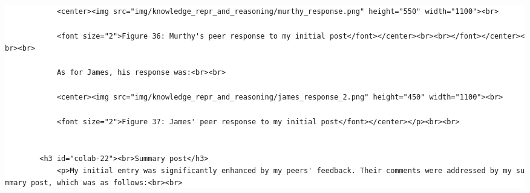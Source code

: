                 <center><img src="img/knowledge_repr_and_reasoning/murthy_response.png" height="550" width="1100"><br>

                <font size="2">Figure 36: Murthy's peer response to my initial post</font></center><br><br></font></center><br><br>
                
                As for James, his response was:<br><br>
                
                <center><img src="img/knowledge_repr_and_reasoning/james_response_2.png" height="450" width="1100"><br>

                <font size="2">Figure 37: James' peer response to my initial post</font></center></p><br><br>


            <h3 id="colab-22"><br>Summary post</h3>
                <p>My initial entry was significantly enhanced by my peers' feedback. Their comments were addressed by my summary post, which was as follows:<br><br>
